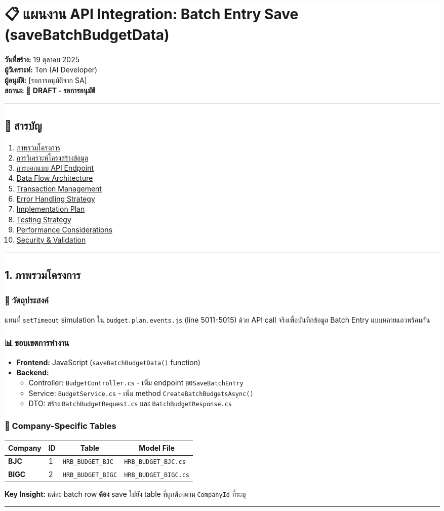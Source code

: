 # 📋 แผนงาน API Integration: Batch Entry Save (saveBatchBudgetData)

**วันที่สร้าง:** 19 ตุลาคม 2025  
**ผู้วิเคราะห์:** Ten (AI Developer)  
**ผู้อนุมัติ:** [รอการอนุมัติจาก SA]  
**สถานะ:** 📝 **DRAFT - รอการอนุมัติ**

---

## 📑 สารบัญ

1. [ภาพรวมโครงการ](#1-ภาพรวมโครงการ)
2. [การวิเคราะห์โครงสร้างข้อมูล](#2-การวิเคราะห์โครงสร้างข้อมูล)
3. [การออกแบบ API Endpoint](#3-การออกแบบ-api-endpoint)
4. [Data Flow Architecture](#4-data-flow-architecture)
5. [Transaction Management](#5-transaction-management)
6. [Error Handling Strategy](#6-error-handling-strategy)
7. [Implementation Plan](#7-implementation-plan)
8. [Testing Strategy](#8-testing-strategy)
9. [Performance Considerations](#9-performance-considerations)
10. [Security & Validation](#10-security--validation)

---

## 1. ภาพรวมโครงการ

### 🎯 วัตถุประสงค์

แทนที่ `setTimeout` simulation ใน `budget.plan.events.js` (line 5011-5015) ด้วย API call จริงเพื่อบันทึกข้อมูล Batch Entry แบบหลายแถวพร้อมกัน

### 📊 ขอบเขตการทำงาน

- **Frontend:** JavaScript (`saveBatchBudgetData()` function)
- **Backend:** 
  - Controller: `BudgetController.cs` - เพิ่ม endpoint `B0SaveBatchEntry`
  - Service: `BudgetService.cs` - เพิ่ม method `CreateBatchBudgetsAsync()`
  - DTO: สร้าง `BatchBudgetRequest.cs` และ `BatchBudgetResponse.cs`

### 🏢 Company-Specific Tables

| Company | ID | Table | Model File |
|---------|----|----|-----------|
| **BJC** | 1 | `HRB_BUDGET_BJC` | `HRB_BUDGET_BJC.cs` |
| **BIGC** | 2 | `HRB_BUDGET_BIGC` | `HRB_BUDGET_BIGC.cs` |

**Key Insight:** แต่ละ batch row **ต้อง** save ไปยัง table ที่ถูกต้องตาม `CompanyId` ที่ระบุ

---
